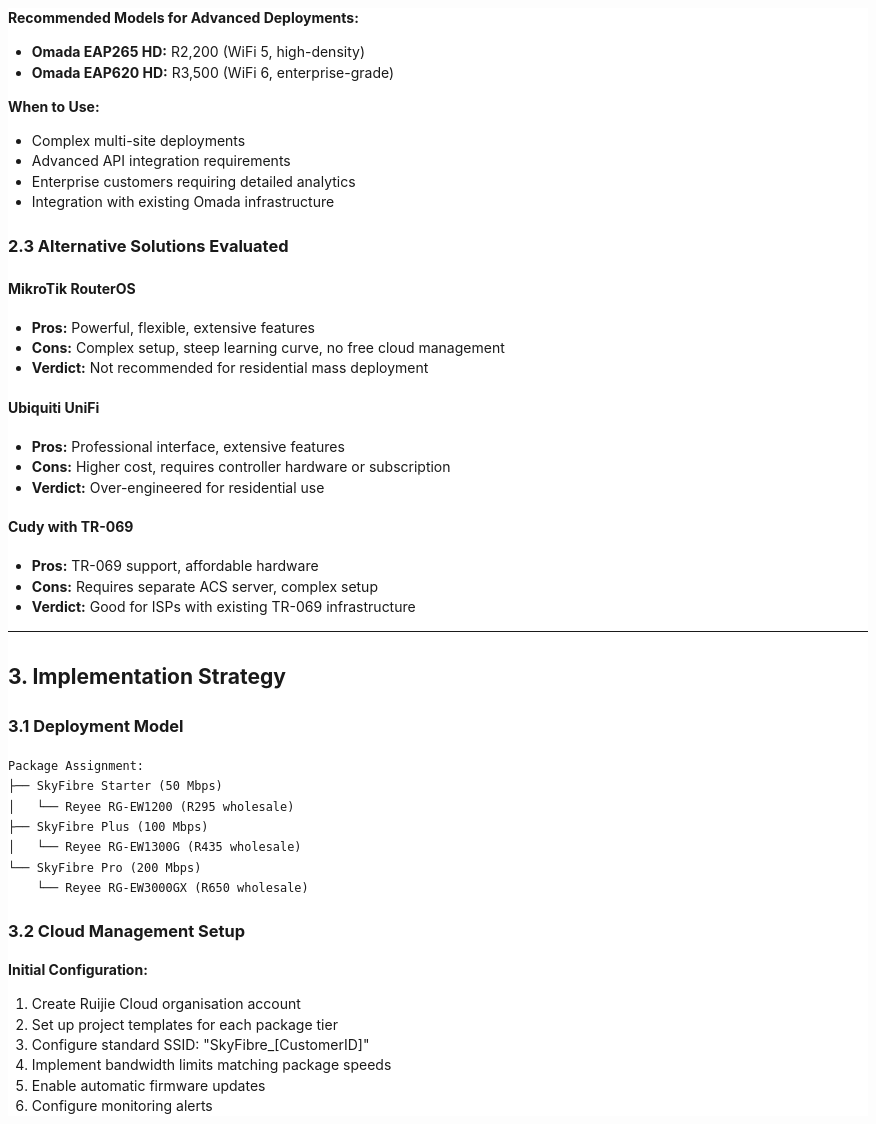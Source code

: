 **Recommended Models for Advanced Deployments:**
- **Omada EAP265 HD:** R2,200 (WiFi 5, high-density)
- **Omada EAP620 HD:** R3,500 (WiFi 6, enterprise-grade)

**When to Use:**
- Complex multi-site deployments
- Advanced API integration requirements
- Enterprise customers requiring detailed analytics
- Integration with existing Omada infrastructure

### 2.3 Alternative Solutions Evaluated

#### **MikroTik RouterOS**
- **Pros:** Powerful, flexible, extensive features
- **Cons:** Complex setup, steep learning curve, no free cloud management
- **Verdict:** Not recommended for residential mass deployment

#### **Ubiquiti UniFi**
- **Pros:** Professional interface, extensive features
- **Cons:** Higher cost, requires controller hardware or subscription
- **Verdict:** Over-engineered for residential use

#### **Cudy with TR-069**
- **Pros:** TR-069 support, affordable hardware
- **Cons:** Requires separate ACS server, complex setup
- **Verdict:** Good for ISPs with existing TR-069 infrastructure

---

## 3. Implementation Strategy

### 3.1 Deployment Model

```
Package Assignment:
├── SkyFibre Starter (50 Mbps)
│   └── Reyee RG-EW1200 (R295 wholesale)
├── SkyFibre Plus (100 Mbps)
│   └── Reyee RG-EW1300G (R435 wholesale)
└── SkyFibre Pro (200 Mbps)
    └── Reyee RG-EW3000GX (R650 wholesale)
```

### 3.2 Cloud Management Setup

**Initial Configuration:**
1. Create Ruijie Cloud organisation account
2. Set up project templates for each package tier
3. Configure standard SSID: "SkyFibre_[CustomerID]"
4. Implement bandwidth limits matching package speeds
5. Enable automatic firmware updates
6. Configure monitoring alerts
